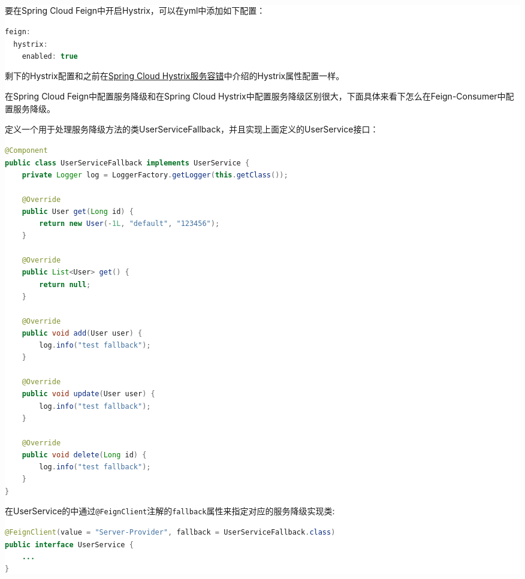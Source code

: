 要在Spring Cloud Feign中开启Hystrix，可以在yml中添加如下配置：

```java
feign:
  hystrix:
    enabled: true
```



剩下的Hystrix配置和之前在[Spring Cloud Hystrix服务容错](https://mrbird.cc/Spring-Cloud-Hystrix-Circuit-Breaker.html)中介绍的Hystrix属性配置一样。

在Spring Cloud Feign中配置服务降级和在Spring Cloud Hystrix中配置服务降级区别很大，下面具体来看下怎么在Feign-Consumer中配置服务降级。

定义一个用于处理服务降级方法的类UserServiceFallback，并且实现上面定义的UserService接口：

```java
@Component
public class UserServiceFallback implements UserService {
    private Logger log = LoggerFactory.getLogger(this.getClass());

    @Override
    public User get(Long id) {
        return new User(-1L, "default", "123456");
    }

    @Override
    public List<User> get() {
        return null;
    }

    @Override
    public void add(User user) {
        log.info("test fallback");
    }

    @Override
    public void update(User user) {
        log.info("test fallback");
    }

    @Override
    public void delete(Long id) {
        log.info("test fallback");
    }
}
```



在UserService的中通过`@FeignClient`注解的`fallback`属性来指定对应的服务降级实现类:

```java
@FeignClient(value = "Server-Provider", fallback = UserServiceFallback.class)
public interface UserService {
    ...
}
```
